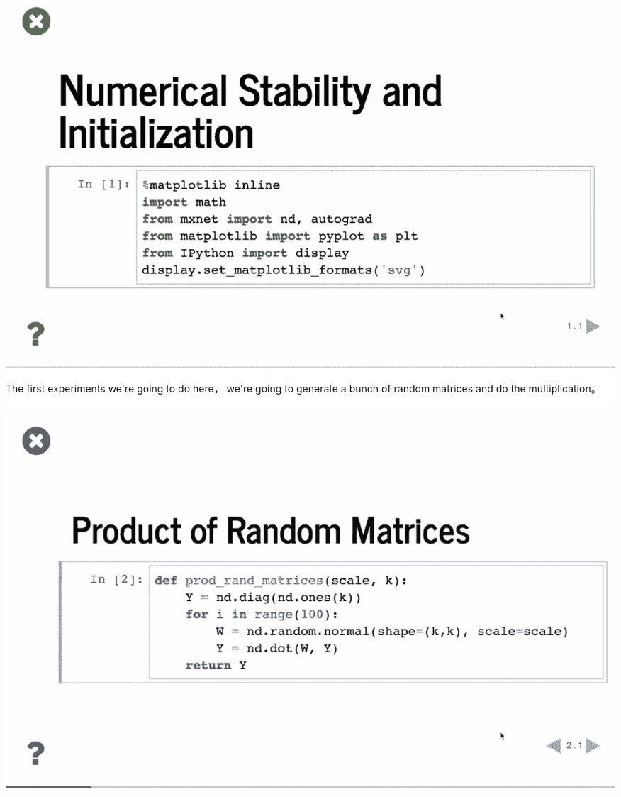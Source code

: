 ![](img/16177ed59913b0382135f1f068a74df9_3.png)

 The first experiments we're going to do here， we're going to generate a bunch of random matrices and do the multiplication。



![](img/16177ed59913b0382135f1f068a74df9_5.png)
